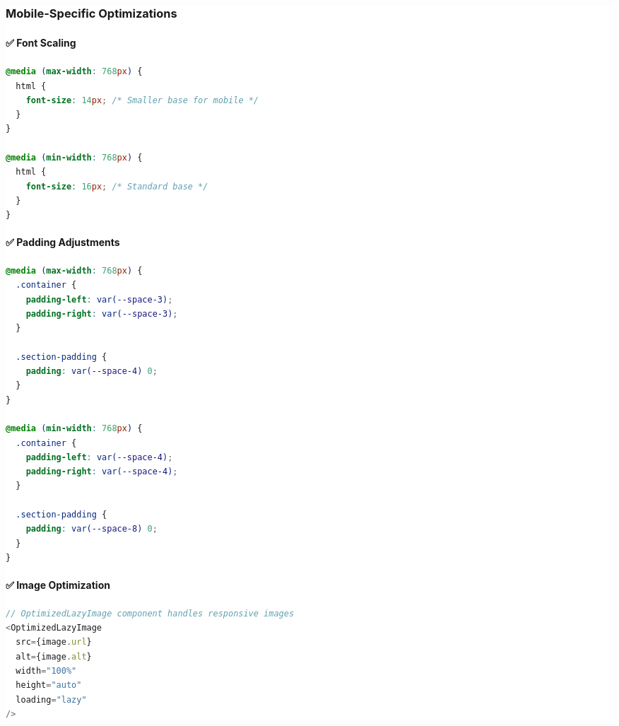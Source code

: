 ### Mobile-Specific Optimizations

#### ✅ Font Scaling
```css
@media (max-width: 768px) {
  html {
    font-size: 14px; /* Smaller base for mobile */
  }
}

@media (min-width: 768px) {
  html {
    font-size: 16px; /* Standard base */
  }
}
```

#### ✅ Padding Adjustments
```css
@media (max-width: 768px) {
  .container {
    padding-left: var(--space-3);
    padding-right: var(--space-3);
  }
  
  .section-padding {
    padding: var(--space-4) 0;
  }
}

@media (min-width: 768px) {
  .container {
    padding-left: var(--space-4);
    padding-right: var(--space-4);
  }
  
  .section-padding {
    padding: var(--space-8) 0;
  }
}
```

#### ✅ Image Optimization
```typescript
// OptimizedLazyImage component handles responsive images
<OptimizedLazyImage
  src={image.url}
  alt={image.alt}
  width="100%"
  height="auto"
  loading="lazy"
/>
```
